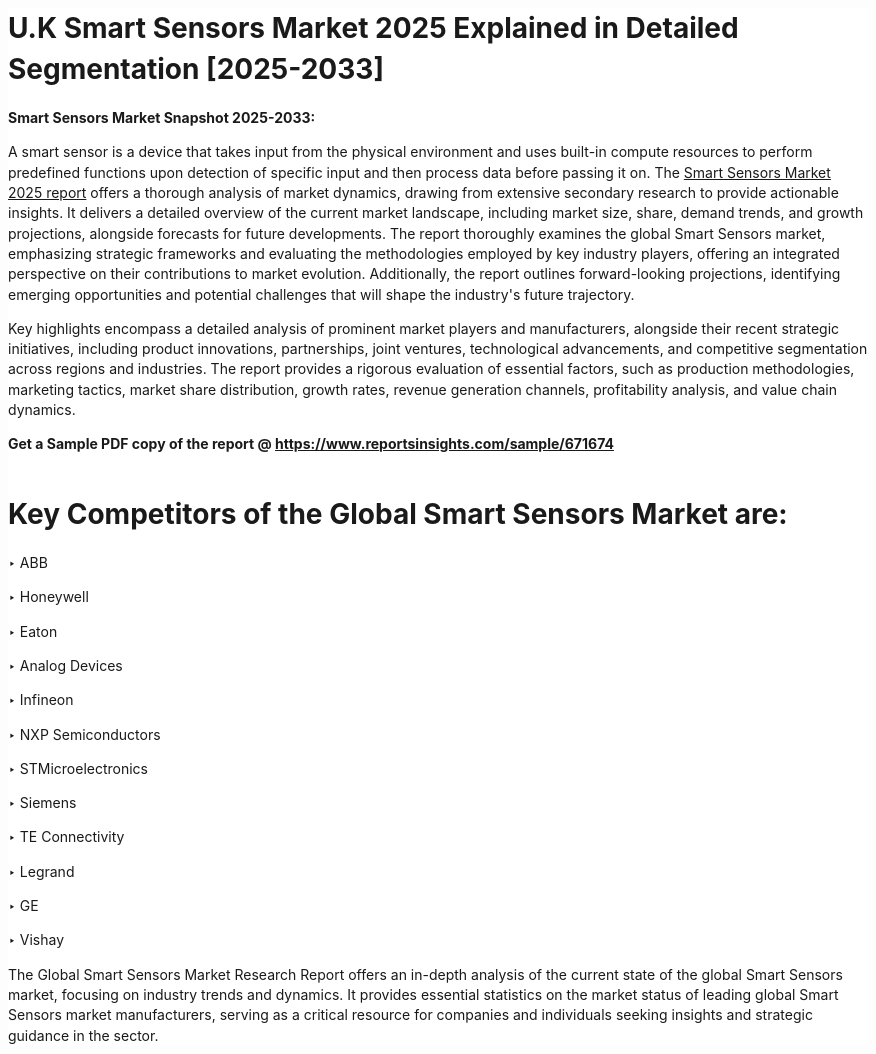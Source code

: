 # U.K Smart Sensors Market 2025 Explained in Detailed Segmentation [2025-2033]

<strong>Smart Sensors Market Snapshot 2025-2033:</strong>

A smart sensor is a device that takes input from the physical environment and uses built-in compute resources to perform predefined functions upon detection of specific input and then process data before passing it on. The <a href=https://www.reportsinsights.com/sample/671674>Smart Sensors Market 2025 report</a> offers a thorough analysis of market dynamics, drawing from extensive secondary research to provide actionable insights. It delivers a detailed overview of the current market landscape, including market size, share, demand trends, and growth projections, alongside forecasts for future developments. The report thoroughly examines the global Smart Sensors market, emphasizing strategic frameworks and evaluating the methodologies employed by key industry players, offering an integrated perspective on their contributions to market evolution. Additionally, the report outlines forward-looking projections, identifying emerging opportunities and potential challenges that will shape the industry's future trajectory.

Key highlights encompass a detailed analysis of prominent market players and manufacturers, alongside their recent strategic initiatives, including product innovations, partnerships, joint ventures, technological advancements, and competitive segmentation across regions and industries. The report provides a rigorous evaluation of essential factors, such as production methodologies, marketing tactics, market share distribution, growth rates, revenue generation channels, profitability analysis, and value chain dynamics.

<strong>Get a Sample PDF copy of the report @ <a href=https://www.reportsinsights.com/sample/671674>https://www.reportsinsights.com/sample/671674</a></strong>

# <strong>Key Competitors of the Global Smart Sensors Market are:</strong>

‣ ABB

‣ Honeywell

‣ Eaton

‣ Analog Devices

‣ Infineon

‣ NXP Semiconductors

‣ STMicroelectronics

‣ Siemens

‣ TE Connectivity

‣ Legrand

‣ GE

‣ Vishay

The Global Smart Sensors Market Research Report offers an in-depth analysis of the current state of the global Smart Sensors market, focusing on industry trends and dynamics. It provides essential statistics on the market status of leading global Smart Sensors market manufacturers, serving as a critical resource for companies and individuals seeking insights and strategic guidance in the sector.
